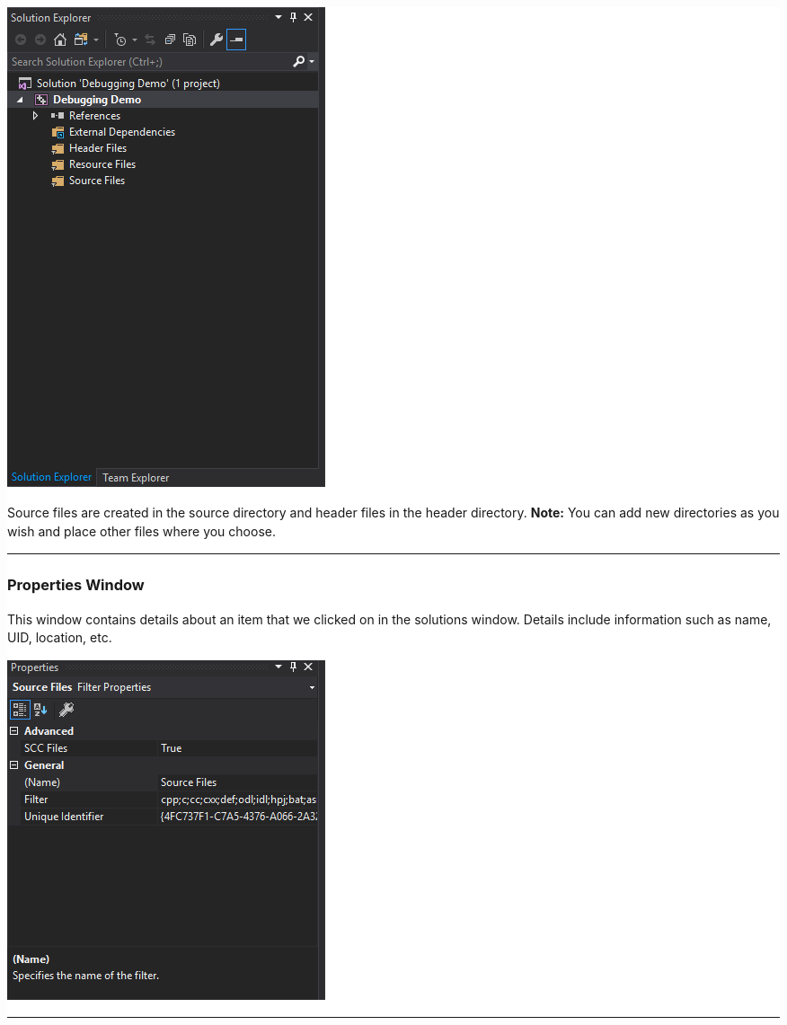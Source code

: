 ![](/assets/vs_solutions.PNG)

Source files are created in the source directory and header files in the header directory.
**Note:** You can add new directories as you wish and place other files where you choose.

---

### Properties Window

This window contains details about an item that we clicked on in the solutions window. Details include information such as name, UID, location, etc. 

![](/assets/vs_prop.PNG)

---